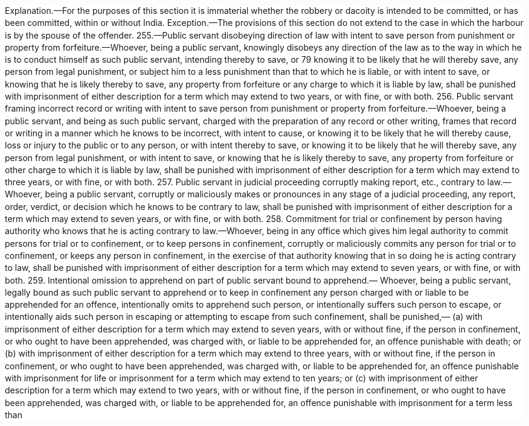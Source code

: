 Explanation.—For the purposes of this section it is immaterial whether the robbery or dacoity is
intended to be committed, or has been committed, within or without India.
Exception.—The provisions of this section do not extend to the case in which the harbour is by the
spouse of the offender.
255.—Public servant disobeying direction of law with intent to save person from punishment or
property from forfeiture.—Whoever, being a public servant, knowingly disobeys any direction of the
law as to the way in which he is to conduct himself as such public servant, intending thereby to save, or
79
knowing it to be likely that he will thereby save, any person from legal punishment, or subject him to a
less punishment than that to which he is liable, or with intent to save, or knowing that he is likely thereby
to save, any property from forfeiture or any charge to which it is liable by law, shall be punished with
imprisonment of either description for a term which may extend to two years, or with fine, or with both.
256. Public servant framing incorrect record or writing with intent to save person from
punishment or property from forfeiture.—Whoever, being a public servant, and being as such public
servant, charged with the preparation of any record or other writing, frames that record or writing in a
manner which he knows to be incorrect, with intent to cause, or knowing it to be likely that he will
thereby cause, loss or injury to the public or to any person, or with intent thereby to save, or knowing it to
be likely that he will thereby save, any person from legal punishment, or with intent to save, or knowing
that he is likely thereby to save, any property from forfeiture or other charge to which it is liable by law,
shall be punished with imprisonment of either description for a term which may extend to three years, or
with fine, or with both.
257. Public servant in judicial proceeding corruptly making report, etc., contrary to law.—
Whoever, being a public servant, corruptly or maliciously makes or pronounces in any stage of a judicial
proceeding, any report, order, verdict, or decision which he knows to be contrary to law, shall be
punished with imprisonment of either description for a term which may extend to seven years, or with
fine, or with both.
258. Commitment for trial or confinement by person having authority who knows that he is
acting contrary to law.—Whoever, being in any office which gives him legal authority to commit
persons for trial or to confinement, or to keep persons in confinement, corruptly or maliciously commits
any person for trial or to confinement, or keeps any person in confinement, in the exercise of that
authority knowing that in so doing he is acting contrary to law, shall be punished with imprisonment of
either description for a term which may extend to seven years, or with fine, or with both.
259. Intentional omission to apprehend on part of public servant bound to apprehend.—
Whoever, being a public servant, legally bound as such public servant to apprehend or to keep in
confinement any person charged with or liable to be apprehended for an offence, intentionally omits to
apprehend such person, or intentionally suffers such person to escape, or intentionally aids such person in
escaping or attempting to escape from such confinement, shall be punished,—
(a) with imprisonment of either description for a term which may extend to seven years, with or
without fine, if the person in confinement, or who ought to have been apprehended, was charged
with, or liable to be apprehended for, an offence punishable with death; or
(b) with imprisonment of either description for a term which may extend to three years, with or
without fine, if the person in confinement, or who ought to have been apprehended, was charged
with, or liable to be apprehended for, an offence punishable with imprisonment for life or
imprisonment for a term which may extend to ten years; or
(c) with imprisonment of either description for a term which may extend to two years, with or
without fine, if the person in confinement, or who ought to have been apprehended, was charged
with, or liable to be apprehended for, an offence punishable with imprisonment for a term less than